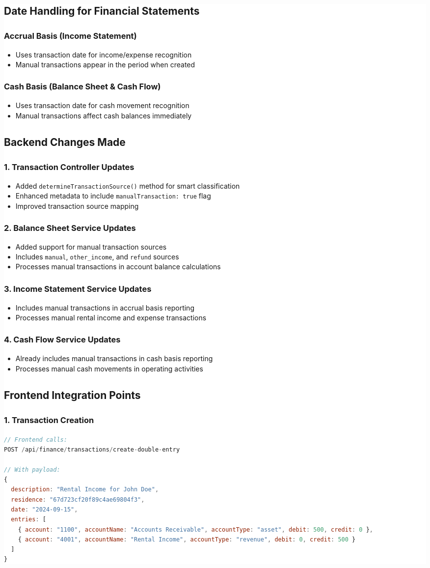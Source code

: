 ## Date Handling for Financial Statements

### **Accrual Basis (Income Statement)**
- Uses transaction date for income/expense recognition
- Manual transactions appear in the period when created

### **Cash Basis (Balance Sheet & Cash Flow)**
- Uses transaction date for cash movement recognition
- Manual transactions affect cash balances immediately

## Backend Changes Made

### 1. **Transaction Controller Updates**
- Added `determineTransactionSource()` method for smart classification
- Enhanced metadata to include `manualTransaction: true` flag
- Improved transaction source mapping

### 2. **Balance Sheet Service Updates**
- Added support for manual transaction sources
- Includes `manual`, `other_income`, and `refund` sources
- Processes manual transactions in account balance calculations

### 3. **Income Statement Service Updates**
- Includes manual transactions in accrual basis reporting
- Processes manual rental income and expense transactions

### 4. **Cash Flow Service Updates**
- Already includes manual transactions in cash basis reporting
- Processes manual cash movements in operating activities

## Frontend Integration Points

### 1. **Transaction Creation**
```javascript
// Frontend calls:
POST /api/finance/transactions/create-double-entry

// With payload:
{
  description: "Rental Income for John Doe",
  residence: "67d723cf20f89c4ae69804f3",
  date: "2024-09-15",
  entries: [
    { account: "1100", accountName: "Accounts Receivable", accountType: "asset", debit: 500, credit: 0 },
    { account: "4001", accountName: "Rental Income", accountType: "revenue", debit: 0, credit: 500 }
  ]
}
```
